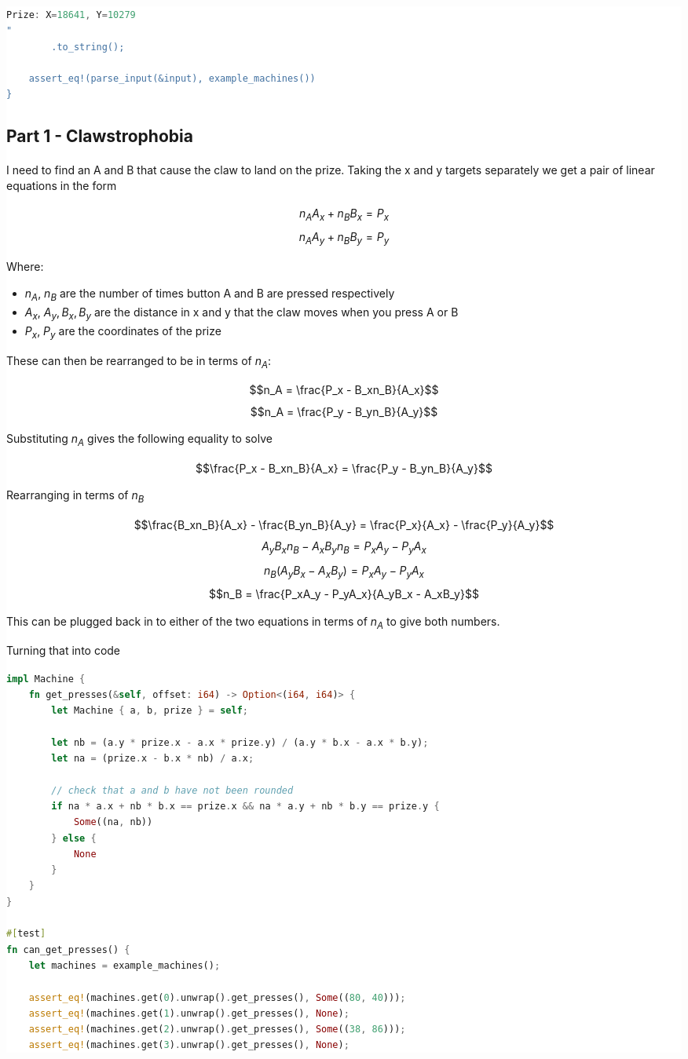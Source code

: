 ```rust
Prize: X=18641, Y=10279
"
        .to_string();
    
    assert_eq!(parse_input(&input), example_machines())
}
```

## Part 1 - Clawstrophobia

I need to find an A and B that cause the claw to land on the prize. Taking the x and y targets separately we get a
pair of linear equations in the form

$$n_AA_x + n_BB_x = P_x$$
$$n_AA_y + n_BB_y = P_y$$

Where:

* $n_A$, $n_B$ are the number of times button A and B are pressed respectively
* $A_x$, $A_y, B_x, B_y$ are the distance in x and y that the claw moves when you press A or B
* $P_x$, $P_y$ are the coordinates of the prize

These can then be rearranged to be in terms of $n_A$:

$$n_A = \frac{P_x - B_xn_B}{A_x}$$
$$n_A = \frac{P_y - B_yn_B}{A_y}$$

Substituting $n_A$ gives the following equality to solve

$$\frac{P_x - B_xn_B}{A_x} = \frac{P_y - B_yn_B}{A_y}$$

Rearranging in terms of $n_B$

$$\frac{B_xn_B}{A_x} - \frac{B_yn_B}{A_y} = \frac{P_x}{A_x} - \frac{P_y}{A_y}$$
$$A_yB_xn_B - A_xB_yn_B = P_xA_y - P_yA_x$$
$$n_B(A_yB_x - A_xB_y) = P_xA_y - P_yA_x$$
$$n_B = \frac{P_xA_y - P_yA_x}{A_yB_x - A_xB_y}$$

This can be plugged back in to either of the two equations in terms of $n_A$ to give both numbers.

Turning that into code

```rust
impl Machine {
    fn get_presses(&self, offset: i64) -> Option<(i64, i64)> {
        let Machine { a, b, prize } = self;
        
        let nb = (a.y * prize.x - a.x * prize.y) / (a.y * b.x - a.x * b.y);
        let na = (prize.x - b.x * nb) / a.x;
        
        // check that a and b have not been rounded
        if na * a.x + nb * b.x == prize.x && na * a.y + nb * b.y == prize.y {
            Some((na, nb))
        } else {
            None
        }
    }
}

#[test]
fn can_get_presses() {
    let machines = example_machines();
    
    assert_eq!(machines.get(0).unwrap().get_presses(), Some((80, 40)));
    assert_eq!(machines.get(1).unwrap().get_presses(), None);
    assert_eq!(machines.get(2).unwrap().get_presses(), Some((38, 86)));
    assert_eq!(machines.get(3).unwrap().get_presses(), None);
```